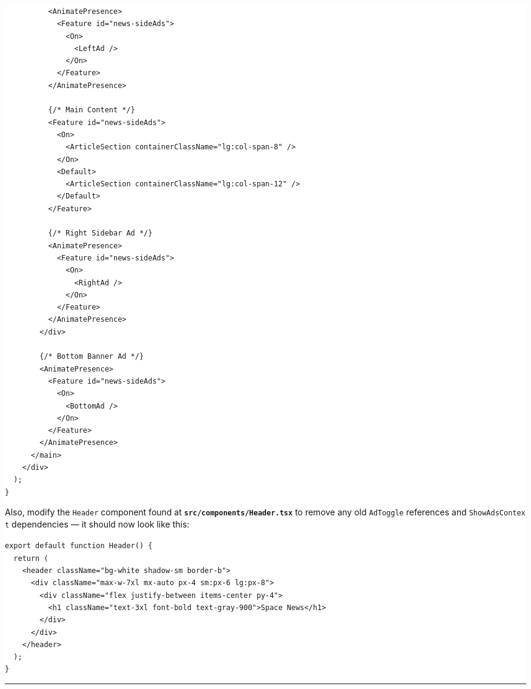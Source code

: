 ```tsx
          <AnimatePresence>
            <Feature id="news-sideAds">
              <On>
                <LeftAd />
              </On>
            </Feature>
          </AnimatePresence>

          {/* Main Content */}
          <Feature id="news-sideAds">
            <On>
              <ArticleSection containerClassName="lg:col-span-8" />
            </On>
            <Default>
              <ArticleSection containerClassName="lg:col-span-12" />
            </Default>
          </Feature>

          {/* Right Sidebar Ad */}
          <AnimatePresence>
            <Feature id="news-sideAds">
              <On>
                <RightAd />
              </On>
            </Feature>
          </AnimatePresence>
        </div>

        {/* Bottom Banner Ad */}
        <AnimatePresence>
          <Feature id="news-sideAds">
            <On>
              <BottomAd />
            </On>
          </Feature>
        </AnimatePresence>
      </main>
    </div>
  );
}
```

Also, modify the `Header` component found at **`src/components/Header.tsx`** to remove any old `AdToggle` references and `ShowAdsContext` dependencies — it should now look like this:

```tsx
export default function Header() {
  return (
    <header className="bg-white shadow-sm border-b">
      <div className="max-w-7xl mx-auto px-4 sm:px-6 lg:px-8">
        <div className="flex justify-between items-center py-4">
          <h1 className="text-3xl font-bold text-gray-900">Space News</h1>
        </div>
      </div>
    </header>
  );
}
```
---

